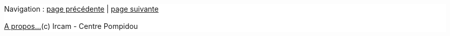 </div>

<div class="tplNav">

<span class="hidden">Navigation : </span>[<span>page
précédente</span>](Predicates.md "page précédente(Predicates)")<span class="hidden">
| </span>[<span>page
suivante</span>](PredTypes.md "page suivante(Type Predicates)")

</div>

<div id="tplb">

[<span>A propos...</span>](OM-Documentation_3.md)(c) Ircam - Centre
Pompidou

</div>

</div>
